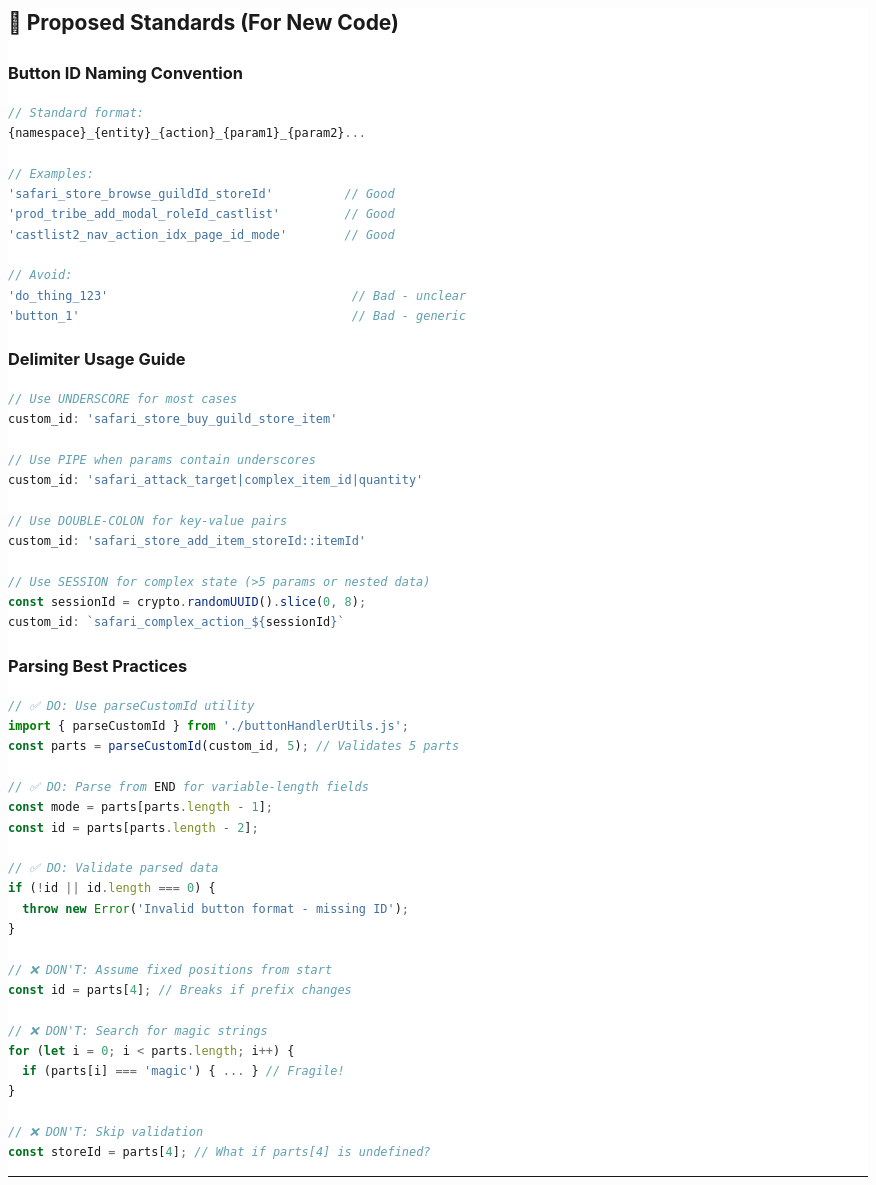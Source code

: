 ## 📐 Proposed Standards (For New Code)

### Button ID Naming Convention

```javascript
// Standard format:
{namespace}_{entity}_{action}_{param1}_{param2}...

// Examples:
'safari_store_browse_guildId_storeId'          // Good
'prod_tribe_add_modal_roleId_castlist'         // Good
'castlist2_nav_action_idx_page_id_mode'        // Good

// Avoid:
'do_thing_123'                                  // Bad - unclear
'button_1'                                      // Bad - generic
```

### Delimiter Usage Guide

```javascript
// Use UNDERSCORE for most cases
custom_id: 'safari_store_buy_guild_store_item'

// Use PIPE when params contain underscores
custom_id: 'safari_attack_target|complex_item_id|quantity'

// Use DOUBLE-COLON for key-value pairs
custom_id: 'safari_store_add_item_storeId::itemId'

// Use SESSION for complex state (>5 params or nested data)
const sessionId = crypto.randomUUID().slice(0, 8);
custom_id: `safari_complex_action_${sessionId}`
```

### Parsing Best Practices

```javascript
// ✅ DO: Use parseCustomId utility
import { parseCustomId } from './buttonHandlerUtils.js';
const parts = parseCustomId(custom_id, 5); // Validates 5 parts

// ✅ DO: Parse from END for variable-length fields
const mode = parts[parts.length - 1];
const id = parts[parts.length - 2];

// ✅ DO: Validate parsed data
if (!id || id.length === 0) {
  throw new Error('Invalid button format - missing ID');
}

// ❌ DON'T: Assume fixed positions from start
const id = parts[4]; // Breaks if prefix changes

// ❌ DON'T: Search for magic strings
for (let i = 0; i < parts.length; i++) {
  if (parts[i] === 'magic') { ... } // Fragile!
}

// ❌ DON'T: Skip validation
const storeId = parts[4]; // What if parts[4] is undefined?
```

---